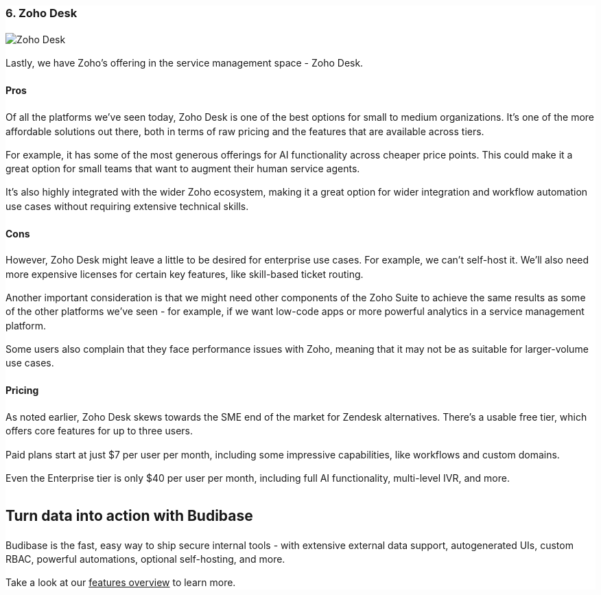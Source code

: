 ### 6. Zoho Desk
![Zoho Desk](https://res.cloudinary.com/daog6scxm/image/upload/v1738939946/cms/alternatives/Zoho_Desk_k7c0rf.webp "Zoho Desk")

Lastly, we have Zoho’s offering in the service management space - Zoho Desk.

#### Pros

Of all the platforms we’ve seen today, Zoho Desk is one of the best options for small to medium organizations. It’s one of the more affordable solutions out there, both in terms of raw pricing and the features that are available across tiers.

For example, it has some of the most generous offerings for AI functionality across cheaper price points. This could make it a great option for small teams that want to augment their human service agents.

It’s also highly integrated with the wider Zoho ecosystem, making it a great option for wider integration and workflow automation use cases without requiring extensive technical skills.

#### Cons

However, Zoho Desk might leave a little to be desired for enterprise use cases. For example, we can’t self-host it. We’ll also need more expensive licenses for certain key features, like skill-based ticket routing.

Another important consideration is that we might need other components of the Zoho Suite to achieve the same results as some of the other platforms we’ve seen - for example, if we want low-code apps or more powerful analytics in a service management platform.

Some users also complain that they face performance issues with Zoho, meaning that it may not be as suitable for larger-volume use cases.

#### Pricing

As noted earlier, Zoho Desk skews towards the SME end of the market for Zendesk alternatives. There’s a usable free tier, which offers core features for up to three users.

Paid plans start at just $7 per user per month, including some impressive capabilities, like workflows and custom domains.

Even the Enterprise tier is only $40 per user per month, including full AI functionality, multi-level IVR, and more.

## Turn data into action with Budibase

Budibase is the fast, easy way to ship secure internal tools - with extensive external data support, autogenerated UIs, custom RBAC, powerful automations, optional self-hosting, and more.

Take a look at our [features overview](https://budibase.com/product/) to learn more.